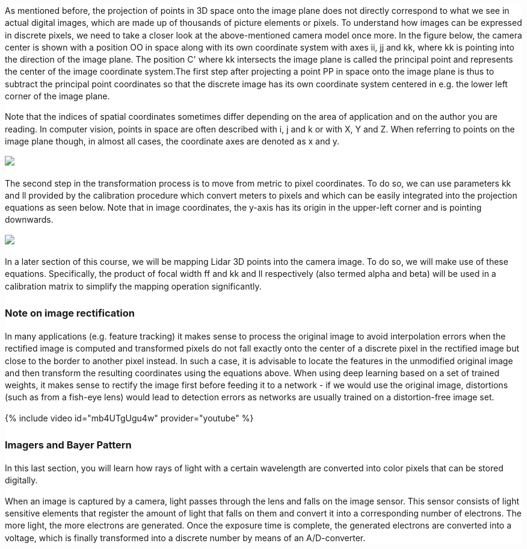 As mentioned before, the projection of points in 3D space onto the image plane does not directly correspond to what we see in actual digital images, which are made up of thousands of picture elements or pixels. To understand how images can be expressed in discrete pixels, we need to take a closer look at the above-mentioned camera model once more. In the figure below, the camera center is shown with a position OO in space along with its own coordinate system with axes ii, jj and kk, where kk is pointing into the direction of the image plane. The position C' where kk intersects the image plane is called the principal point and represents the center of the image coordinate system.The first step after projecting a point PP in space onto the image plane is thus to subtract the principal point coordinates so that the discrete image has its own coordinate system centered in e.g. the lower left corner of the image plane.

Note that the indices of spatial coordinates sometimes differ depending on the area of application and on the author you are reading. In computer vision, points in space are often described with i, j and k or with X, Y and Z. When referring to points on the image plane though, in almost all cases, the coordinate axes are denoted as x and y.

![](https://video.udacity-data.com/topher/2020/August/5f3a2be1_sf-imageupdates-aug2020-lesson-2.007/sf-imageupdates-aug2020-lesson-2.007.png)

The second step in the transformation process is to move from metric to pixel coordinates. To do so, we can use parameters kk and ll provided by the calibration procedure which convert meters to pixels and which can be easily integrated into the projection equations as seen below. Note that in image coordinates, the y-axis has its origin in the upper-left corner and is pointing downwards.

![](https://video.udacity-data.com/topher/2020/August/5f3a2bfa_sf-imageupdates-aug2020-lesson-2.008/sf-imageupdates-aug2020-lesson-2.008.png)

In a later section of this course, we will be mapping Lidar 3D points into the camera image. To do so, we will make use of these equations. Specifically, the product of focal width ff and kk and ll respectively (also termed alpha and beta) will be used in a calibration matrix to simplify the mapping operation significantly.


### Note on image rectification

In many applications (e.g. feature tracking) it makes sense to process the original image to avoid interpolation errors when the rectified image is computed and transformed pixels do not fall exactly onto the center of a discrete pixel in the rectified image but close to the border to another pixel instead. In such a case, it is advisable to locate the features in the unmodified original image and then transform the resulting coordinates using the equations above. When using deep learning based on a set of trained weights, it makes sense to rectify the image first before feeding it to a network - if we would use the original image, distortions (such as from a fish-eye lens) would lead to detection errors as networks are usually trained on a distortion-free image set.

{% include video id="mb4UTgUgu4w" provider="youtube" %}


### Imagers and Bayer Pattern

In this last section, you will learn how rays of light with a certain wavelength are converted into color pixels that can be stored digitally.

When an image is captured by a camera, light passes through the lens and falls on the image sensor. This sensor consists of light sensitive elements that register the amount of light that falls on them and convert it into a corresponding number of electrons. The more light, the more electrons are generated. Once the exposure time is complete, the generated electrons are converted into a voltage, which is finally transformed into a discrete number by means of an A/D-converter.
